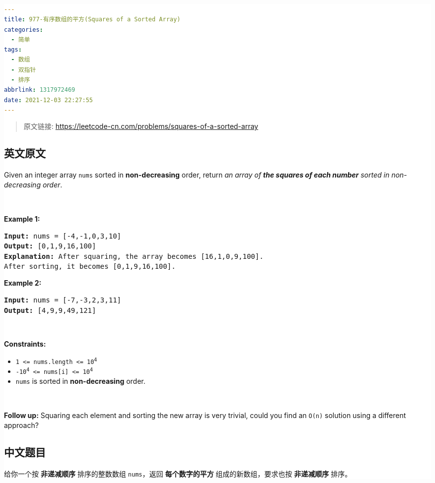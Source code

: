 ```yaml
---
title: 977-有序数组的平方(Squares of a Sorted Array)
categories:
  - 简单
tags:
  - 数组
  - 双指针
  - 排序
abbrlink: 1317972469
date: 2021-12-03 22:27:55
---
```


> 原文链接: https://leetcode-cn.com/problems/squares-of-a-sorted-array


## 英文原文
<div><p>Given an integer array <code>nums</code> sorted in <strong>non-decreasing</strong> order, return <em>an array of <strong>the squares of each number</strong> sorted in non-decreasing order</em>.</p>

<p>&nbsp;</p>
<p><strong>Example 1:</strong></p>

<pre>
<strong>Input:</strong> nums = [-4,-1,0,3,10]
<strong>Output:</strong> [0,1,9,16,100]
<strong>Explanation:</strong> After squaring, the array becomes [16,1,0,9,100].
After sorting, it becomes [0,1,9,16,100].
</pre>

<p><strong>Example 2:</strong></p>

<pre>
<strong>Input:</strong> nums = [-7,-3,2,3,11]
<strong>Output:</strong> [4,9,9,49,121]
</pre>

<p>&nbsp;</p>
<p><strong>Constraints:</strong></p>

<ul>
	<li><code><span>1 &lt;= nums.length &lt;= </span>10<sup>4</sup></code></li>
	<li><code>-10<sup>4</sup> &lt;= nums[i] &lt;= 10<sup>4</sup></code></li>
	<li><code>nums</code> is sorted in <strong>non-decreasing</strong> order.</li>
</ul>

<p>&nbsp;</p>
<strong>Follow up:</strong> Squaring each element and sorting the new array is very trivial, could you find an <code>O(n)</code> solution using a different approach?</div>

## 中文题目
<div><p>给你一个按 <strong>非递减顺序</strong> 排序的整数数组 <code>nums</code>，返回 <strong>每个数字的平方</strong> 组成的新数组，要求也按 <strong>非递减顺序</strong> 排序。</p>
